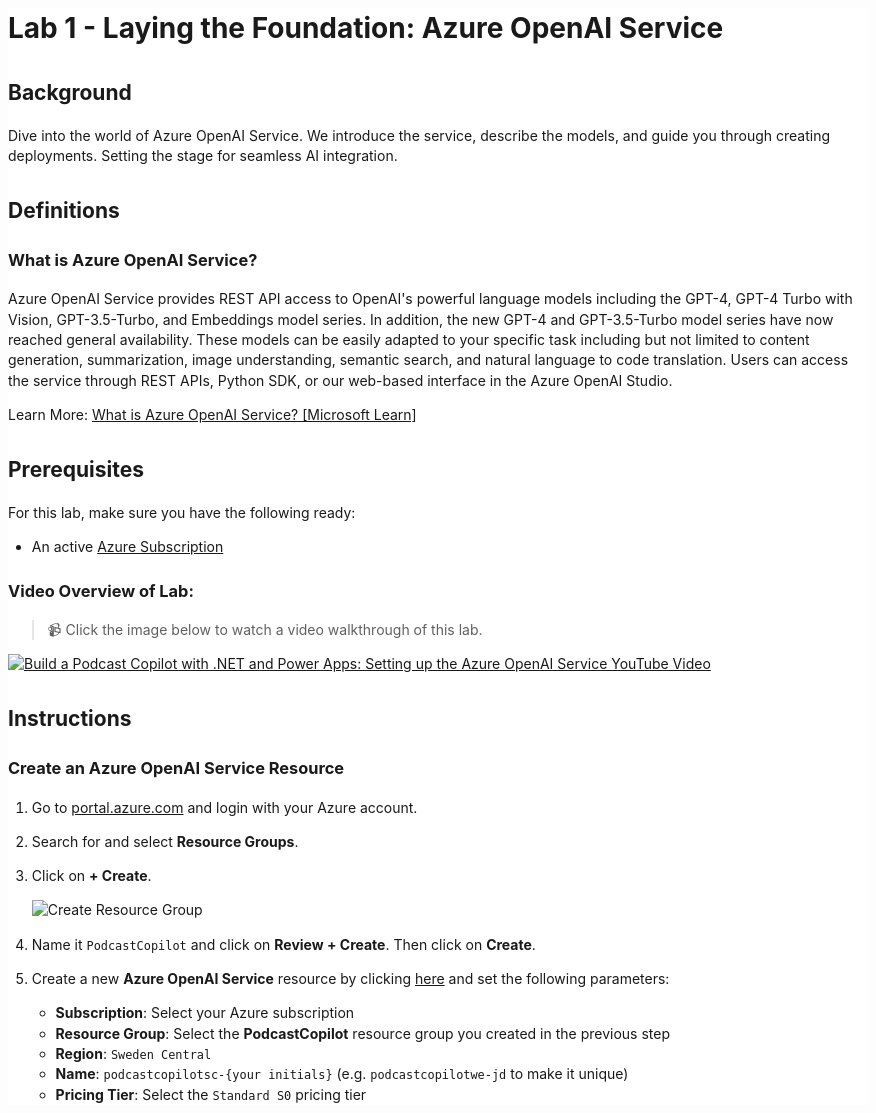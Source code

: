 # Lab 1 - Laying the Foundation: Azure OpenAI Service

## Background

Dive into the world of Azure OpenAI Service. We introduce the service, describe the models, and guide you through creating deployments. Setting the stage for seamless AI integration.

## Definitions

### What is Azure OpenAI Service?

Azure OpenAI Service provides REST API access to OpenAI's powerful language models including the GPT-4, GPT-4 Turbo with Vision, GPT-3.5-Turbo, and Embeddings model series. In addition, the new GPT-4 and GPT-3.5-Turbo model series have now reached general availability. These models can be easily adapted to your specific task including but not limited to content generation, summarization, image understanding, semantic search, and natural language to code translation. Users can access the service through REST APIs, Python SDK, or our web-based interface in the Azure OpenAI Studio.

Learn More: [What is Azure OpenAI Service? [Microsoft Learn]](https://aka.ms/PowerPodcast/AOAI)

## Prerequisites

For this lab, make sure you have the following ready:

- An active [Azure Subscription](https://azure.microsoft.com/en-us/free/)

### Video Overview of Lab:

> 📹 Click the image below to watch a video walkthrough of this lab.

[![Build a Podcast Copilot with .NET and Power Apps: Setting up the Azure OpenAI Service YouTube Video](assets/lets-learn-power-1.png)](https://aka.ms/PowerPodcast/Episode1)

## Instructions

### Create an Azure OpenAI Service Resource

1. Go to [portal.azure.com](https://aka.ms/PowerPodcast/AzurePortal) and login with your Azure account.

1. Search for and select **Resource Groups**.

1. Click on **+ Create**.

    ![Create Resource Group](assets/create-resource-group.png)

1. Name it `PodcastCopilot` and click on **Review + Create**. Then click on **Create**.

1. Create a new **Azure OpenAI Service** resource by clicking [here](https://ms.portal.azure.com/#create/Microsoft.CognitiveServicesOpenAI) and set the following parameters:

    - **Subscription**: Select your Azure subscription
    - **Resource Group**: Select the **PodcastCopilot** resource group you created in the previous step
    - **Region**: `Sweden Central`
    - **Name**: `podcastcopilotsc-{your initials}` (e.g. `podcastcopilotwe-jd` to make it unique)
    - **Pricing Tier**: Select the `Standard S0` pricing tier

